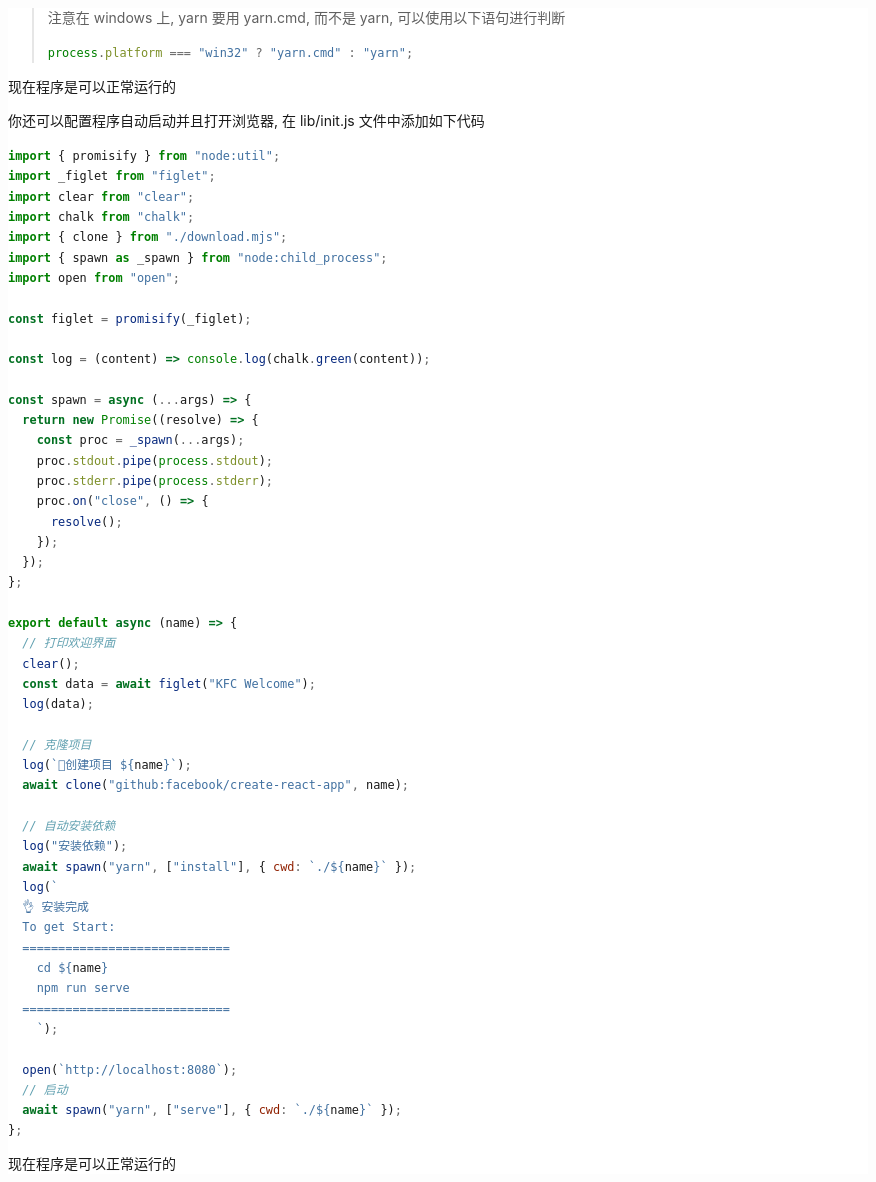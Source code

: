 ```javascript
```

> 注意在 windows 上, yarn 要用 yarn.cmd, 而不是 yarn, 可以使用以下语句进行判断
>
> ```javascript
> process.platform === "win32" ? "yarn.cmd" : "yarn";
> ```

现在程序是可以正常运行的

你还可以配置程序自动启动并且打开浏览器, 在 lib/init.js 文件中添加如下代码

```javascript
import { promisify } from "node:util";
import _figlet from "figlet";
import clear from "clear";
import chalk from "chalk";
import { clone } from "./download.mjs";
import { spawn as _spawn } from "node:child_process";
import open from "open";

const figlet = promisify(_figlet);

const log = (content) => console.log(chalk.green(content));

const spawn = async (...args) => {
  return new Promise((resolve) => {
    const proc = _spawn(...args);
    proc.stdout.pipe(process.stdout);
    proc.stderr.pipe(process.stderr);
    proc.on("close", () => {
      resolve();
    });
  });
};

export default async (name) => {
  // 打印欢迎界面
  clear();
  const data = await figlet("KFC Welcome");
  log(data);

  // 克隆项目
  log(`🚀创建项目 ${name}`);
  await clone("github:facebook/create-react-app", name);

  // 自动安装依赖
  log("安装依赖");
  await spawn("yarn", ["install"], { cwd: `./${name}` });
  log(`
  👌 安装完成
  To get Start:
  =============================
    cd ${name}
    npm run serve
  =============================
    `);

  open(`http://localhost:8080`);
  // 启动
  await spawn("yarn", ["serve"], { cwd: `./${name}` });
};
```

现在程序是可以正常运行的
